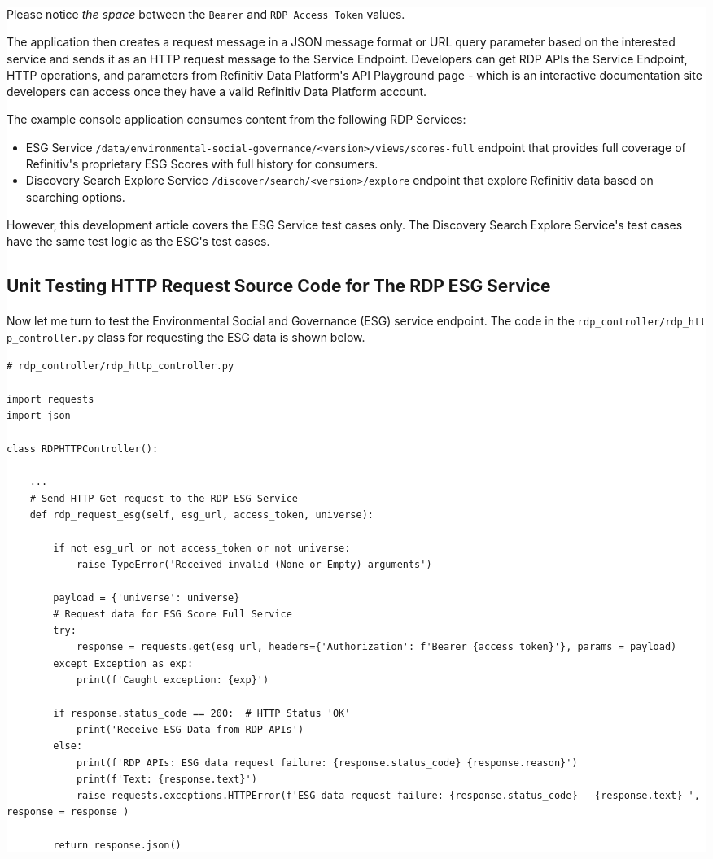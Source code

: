 Please notice *the space* between the ```Bearer``` and ```RDP Access Token``` values.

The application then creates a request message in a JSON message format or URL query parameter based on the interested service and sends it as an HTTP request message to the Service Endpoint. Developers can get RDP APIs the Service Endpoint, HTTP operations, and parameters from Refinitiv Data Platform's [API Playground page](https://api.refinitiv.com/) - which is an interactive documentation site developers can access once they have a valid Refinitiv Data Platform account.

The example console application consumes content from the following RDP Services:
- ESG Service ```/data/environmental-social-governance/<version>/views/scores-full``` endpoint that provides full coverage of Refinitiv's proprietary ESG Scores with full history for consumers.
- Discovery Search Explore Service ```/discover/search/<version>/explore``` endpoint that explore Refinitiv data based on searching options.

However, this development article covers the ESG Service test cases only. The Discovery Search Explore Service's test cases have the same test logic as the ESG's test cases.

## Unit Testing HTTP Request Source Code for The RDP ESG Service

Now let me turn to test the Environmental Social and Governance (ESG) service endpoint. The code in the ```rdp_controller/rdp_http_controller.py``` class for requesting the ESG data is shown below.

```
# rdp_controller/rdp_http_controller.py

import requests
import json

class RDPHTTPController():

    ...
    # Send HTTP Get request to the RDP ESG Service
    def rdp_request_esg(self, esg_url, access_token, universe):

        if not esg_url or not access_token or not universe:
            raise TypeError('Received invalid (None or Empty) arguments')

        payload = {'universe': universe}
        # Request data for ESG Score Full Service
        try:
            response = requests.get(esg_url, headers={'Authorization': f'Bearer {access_token}'}, params = payload)
        except Exception as exp:
            print(f'Caught exception: {exp}')

        if response.status_code == 200:  # HTTP Status 'OK'
            print('Receive ESG Data from RDP APIs')
        else:
            print(f'RDP APIs: ESG data request failure: {response.status_code} {response.reason}')
            print(f'Text: {response.text}')
            raise requests.exceptions.HTTPError(f'ESG data request failure: {response.status_code} - {response.text} ', response = response )

        return response.json()
```
